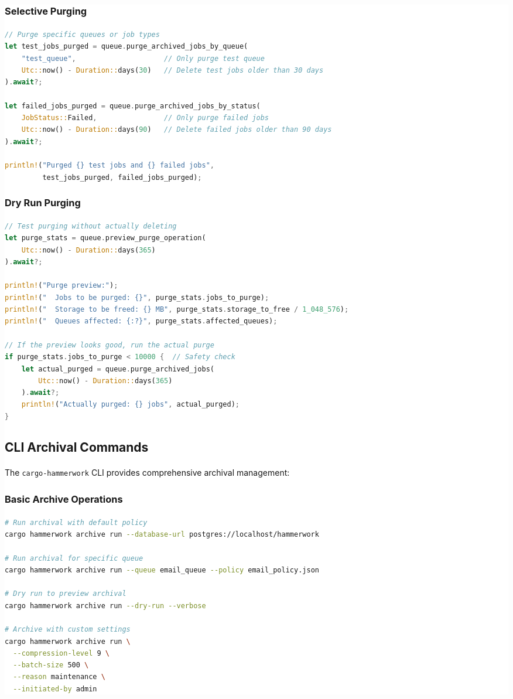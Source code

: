 ### Selective Purging

```rust
// Purge specific queues or job types
let test_jobs_purged = queue.purge_archived_jobs_by_queue(
    "test_queue",                     // Only purge test queue
    Utc::now() - Duration::days(30)   // Delete test jobs older than 30 days
).await?;

let failed_jobs_purged = queue.purge_archived_jobs_by_status(
    JobStatus::Failed,                // Only purge failed jobs
    Utc::now() - Duration::days(90)   // Delete failed jobs older than 90 days
).await?;

println!("Purged {} test jobs and {} failed jobs", 
         test_jobs_purged, failed_jobs_purged);
```

### Dry Run Purging

```rust
// Test purging without actually deleting
let purge_stats = queue.preview_purge_operation(
    Utc::now() - Duration::days(365)
).await?;

println!("Purge preview:");
println!("  Jobs to be purged: {}", purge_stats.jobs_to_purge);
println!("  Storage to be freed: {} MB", purge_stats.storage_to_free / 1_048_576);
println!("  Queues affected: {:?}", purge_stats.affected_queues);

// If the preview looks good, run the actual purge
if purge_stats.jobs_to_purge < 10000 {  // Safety check
    let actual_purged = queue.purge_archived_jobs(
        Utc::now() - Duration::days(365)
    ).await?;
    println!("Actually purged: {} jobs", actual_purged);
}
```

## CLI Archival Commands

The `cargo-hammerwork` CLI provides comprehensive archival management:

### Basic Archive Operations

```bash
# Run archival with default policy
cargo hammerwork archive run --database-url postgres://localhost/hammerwork

# Run archival for specific queue
cargo hammerwork archive run --queue email_queue --policy email_policy.json

# Dry run to preview archival
cargo hammerwork archive run --dry-run --verbose

# Archive with custom settings
cargo hammerwork archive run \
  --compression-level 9 \
  --batch-size 500 \
  --reason maintenance \
  --initiated-by admin
```
